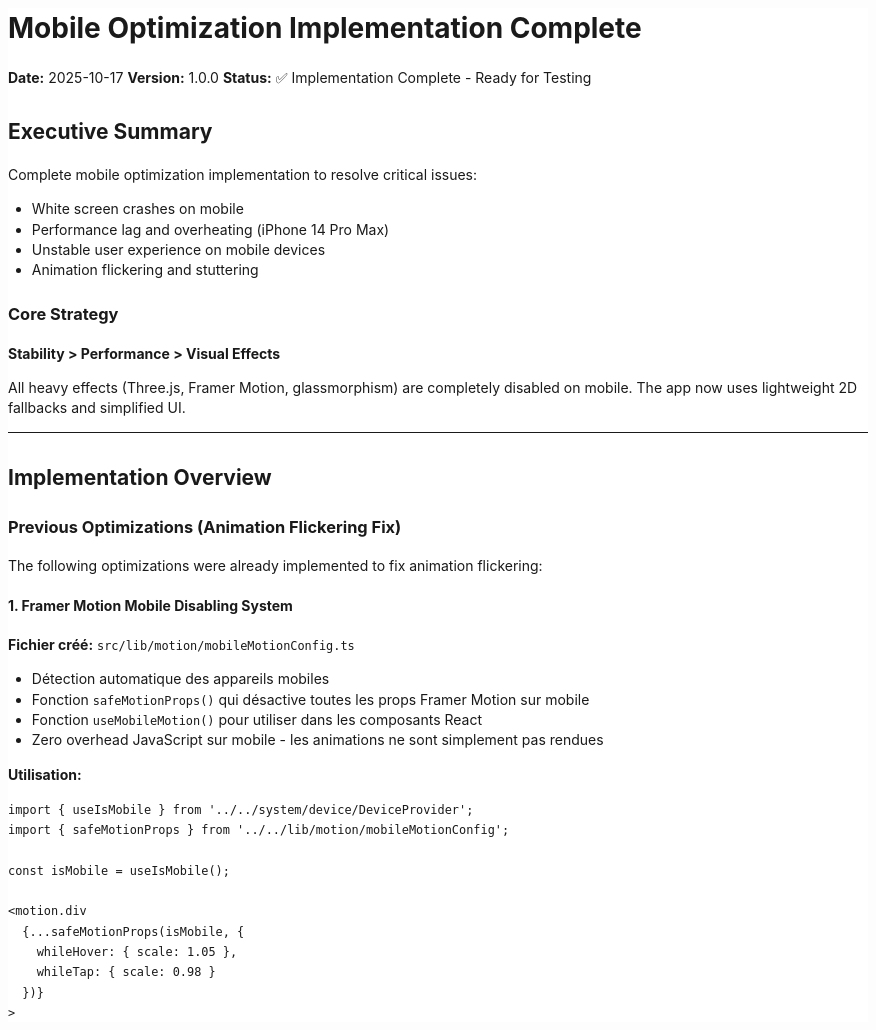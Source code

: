 # Mobile Optimization Implementation Complete

**Date:** 2025-10-17
**Version:** 1.0.0
**Status:** ✅ Implementation Complete - Ready for Testing

## Executive Summary

Complete mobile optimization implementation to resolve critical issues:
- White screen crashes on mobile
- Performance lag and overheating (iPhone 14 Pro Max)
- Unstable user experience on mobile devices
- Animation flickering and stuttering

### Core Strategy
**Stability > Performance > Visual Effects**

All heavy effects (Three.js, Framer Motion, glassmorphism) are completely disabled on mobile. The app now uses lightweight 2D fallbacks and simplified UI.

---

## Implementation Overview

### Previous Optimizations (Animation Flickering Fix)

The following optimizations were already implemented to fix animation flickering:

#### 1. Framer Motion Mobile Disabling System

**Fichier créé:** `src/lib/motion/mobileMotionConfig.ts`

- Détection automatique des appareils mobiles
- Fonction `safeMotionProps()` qui désactive toutes les props Framer Motion sur mobile
- Fonction `useMobileMotion()` pour utiliser dans les composants React
- Zero overhead JavaScript sur mobile - les animations ne sont simplement pas rendues

**Utilisation:**
```tsx
import { useIsMobile } from '../../system/device/DeviceProvider';
import { safeMotionProps } from '../../lib/motion/mobileMotionConfig';

const isMobile = useIsMobile();

<motion.div
  {...safeMotionProps(isMobile, {
    whileHover: { scale: 1.05 },
    whileTap: { scale: 0.98 }
  })}
>
```
